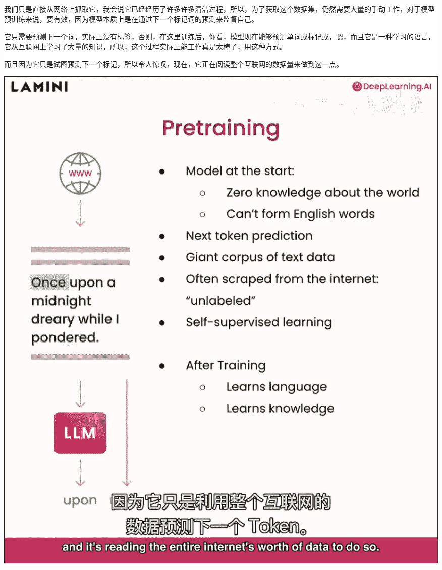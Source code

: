 我们只是直接从网络上抓取它，我会说它已经经历了许多许多清洁过程，所以，为了获取这个数据集，仍然需要大量的手动工作，对于模型预训练来说，要有效，因为模型本质上是在通过下一个标记词的预测来监督自己。

它只需要预测下一个词，实际上没有标签，否则，在这里训练后，你看，模型现在能够预测单词或标记或，嗯，而且它是一种学习的语言，它从互联网上学习了大量的知识，所以，这个过程实际上能工作真是太棒了，用这种方式。

而且因为它只是试图预测下一个标记，所以令人惊叹，现在，它正在阅读整个互联网的数据量来做到这一点。

![](img/76b2048aef9885655cbfa3bb7b8819d6_5.png)
